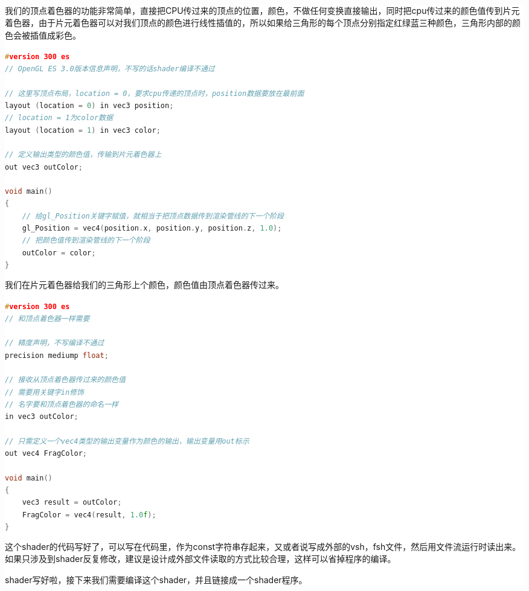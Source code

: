 我们的顶点着色器的功能非常简单，直接把CPU传过来的顶点的位置，颜色，不做任何变换直接输出，同时把cpu传过来的颜色值传到片元着色器，由于片元着色器可以对我们顶点的颜色进行线性插值的，所以如果给三角形的每个顶点分别指定红绿蓝三种颜色，三角形内部的颜色会被插值成彩色。

```cpp
#version 300 es
// OpenGL ES 3.0版本信息声明，不写的话shader编译不通过

// 这里写顶点布局，location = 0，要求cpu传递的顶点时，position数据要放在最前面
layout (location = 0) in vec3 position;
// location = 1为color数据
layout (location = 1) in vec3 color;

// 定义输出类型的颜色值，传输到片元着色器上
out vec3 outColor;

void main()
{
    // 给gl_Position关键字赋值，就相当于把顶点数据传到渲染管线的下一个阶段
    gl_Position = vec4(position.x, position.y, position.z, 1.0);
    // 把颜色值传到渲染管线的下一个阶段
    outColor = color;
}

```

我们在片元着色器给我们的三角形上个颜色，颜色值由顶点着色器传过来。

```cpp
#version 300 es
// 和顶点着色器一样需要

// 精度声明，不写编译不通过
precision mediump float;

// 接收从顶点着色器传过来的颜色值
// 需要用关键字in修饰
// 名字要和顶点着色器的命名一样
in vec3 outColor;

// 只需定义一个vec4类型的输出变量作为颜色的输出，输出变量用out标示
out vec4 FragColor;

void main()
{
    vec3 result = outColor;
    FragColor = vec4(result, 1.0f);
}

```

这个shader的代码写好了，可以写在代码里，作为const字符串存起来，又或者说写成外部的vsh，fsh文件，然后用文件流运行时读出来。如果只涉及到shader反复修改，建议是设计成外部文件读取的方式比较合理，这样可以省掉程序的编译。

shader写好啦，接下来我们需要编译这个shader，并且链接成一个shader程序。
